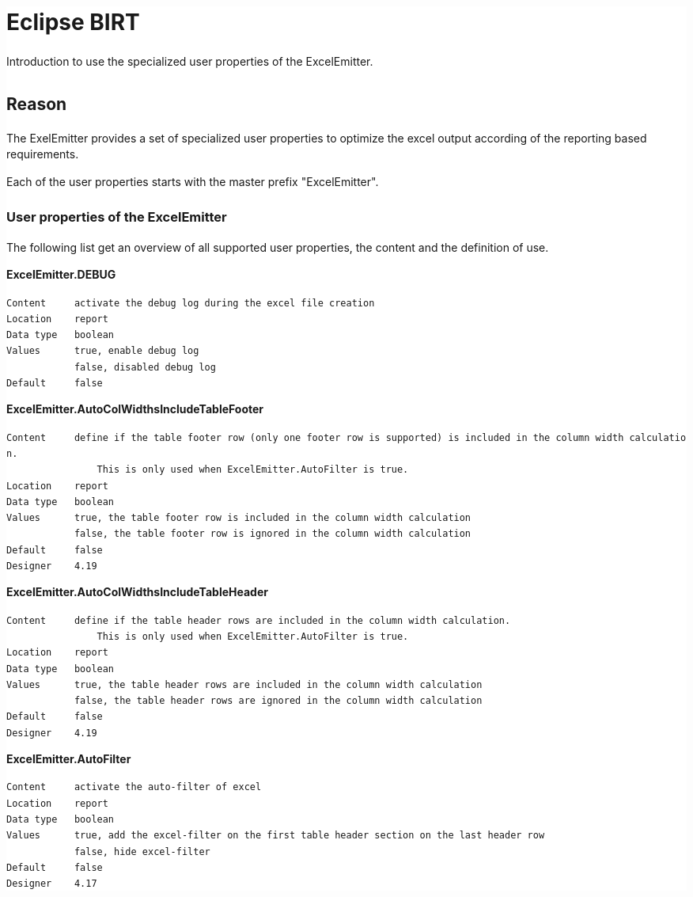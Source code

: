 # Eclipse BIRT 
Introduction to use the specialized user properties of the ExcelEmitter.

## Reason
The ExelEmitter provides a set of specialized user properties to optimize the excel output according of the reporting based requirements.

Each of the user properties starts with the master prefix "ExcelEmitter".


### User properties of the ExcelEmitter

The following list get an overview of all supported user properties, the content and the definition of use.

**ExcelEmitter.DEBUG**

	Content   	activate the debug log during the excel file creation
	Location  	report
	Data type 	boolean
	Values	  	true, enable debug log
	          	false, disabled debug log
	Default   	false

**ExcelEmitter.AutoColWidthsIncludeTableFooter**

	Content   	define if the table footer row (only one footer row is supported) is included in the column width calculation.
					This is only used when ExcelEmitter.AutoFilter is true.
	Location  	report
	Data type 	boolean
	Values    	true, the table footer row is included in the column width calculation
	           	false, the table footer row is ignored in the column width calculation
	Default   	false
	Designer  	4.19

**ExcelEmitter.AutoColWidthsIncludeTableHeader**

	Content   	define if the table header rows are included in the column width calculation.
					This is only used when ExcelEmitter.AutoFilter is true.
	Location  	report
	Data type 	boolean
	Values    	true, the table header rows are included in the column width calculation
	           	false, the table header rows are ignored in the column width calculation
	Default   	false
	Designer  	4.19
	
	
**ExcelEmitter.AutoFilter**
	
	Content    	activate the auto-filter of excel
	Location   	report
	Data type  	boolean
	Values     	true, add the excel-filter on the first table header section on the last header row
	          	false, hide excel-filter
	Default    	false
	Designer  	4.17
